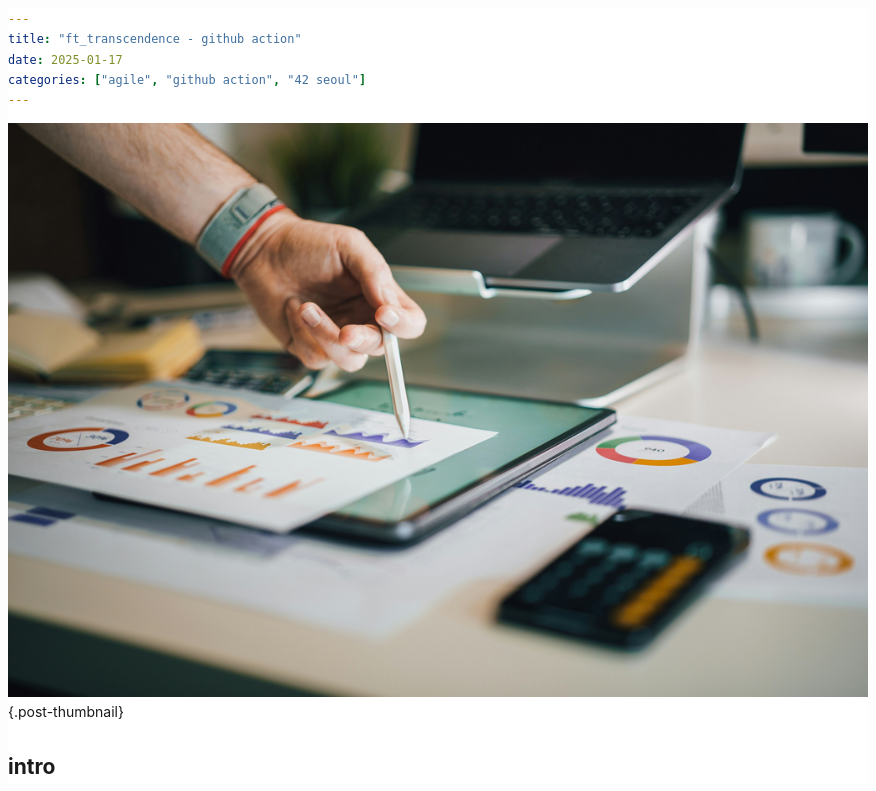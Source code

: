 ```yaml
---
title: "ft_transcendence - github action"
date: 2025-01-17
categories: ["agile", "github action", "42 seoul"]
---
```


![](/img/stat-thumb.jpg){.post-thumbnail}

## intro
